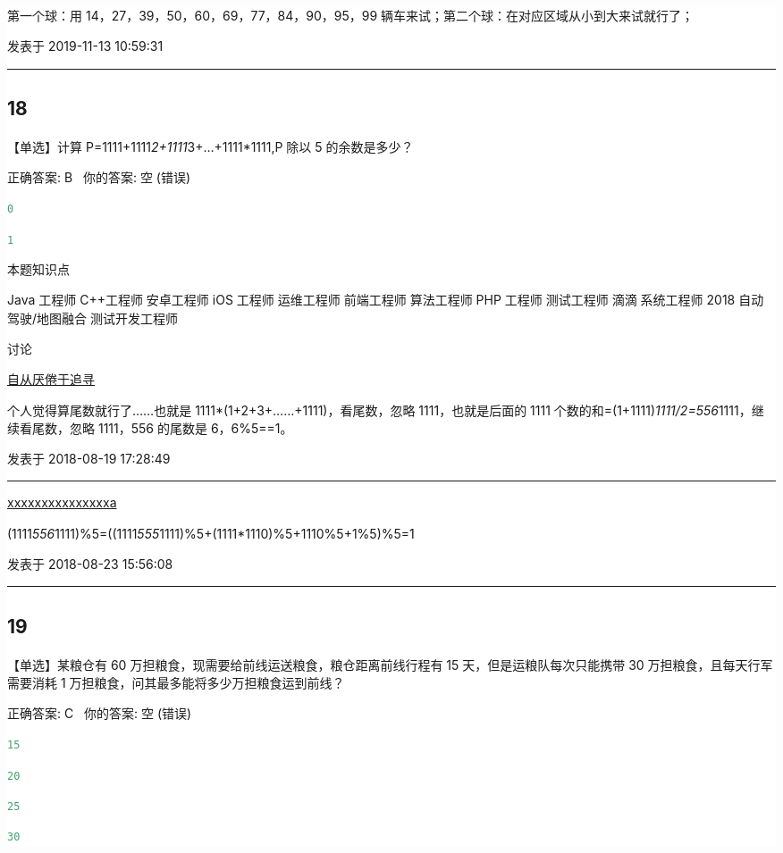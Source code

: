 第一个球：用 14，27，39，50，60，69，77，84，90，95，99 辆车来试；第二个球：在对应区域从小到大来试就行了；

发表于 2019-11-13 10:59:31

* * *

## 18

【单选】计算 P=1111+1111*2+1111*3+…+1111*1111,P 除以 5 的余数是多少？

正确答案: B   你的答案: 空 (错误)

```cpp
0
```

```cpp
1
```

本题知识点

Java 工程师 C++工程师 安卓工程师 iOS 工程师 运维工程师 前端工程师 算法工程师 PHP 工程师 测试工程师 滴滴 系统工程师 2018 自动驾驶/地图融合 测试开发工程师

讨论

[自从厌倦于追寻](https://www.nowcoder.com/profile/4042909)

个人觉得算尾数就行了……也就是 1111*(1+2+3+……+1111)，看尾数，忽略 1111，也就是后面的 1111 个数的和=(1+1111)*1111/2=556*1111，继续看尾数，忽略 1111，556 的尾数是 6，6%5==1。

发表于 2018-08-19 17:28:49

* * *

[xxxxxxxxxxxxxxxa](https://www.nowcoder.com/profile/4397117)

(1111*556*1111)%5=((1111*555*1111)%5+(1111*1110)%5+1110%5+1%5)%5=1

发表于 2018-08-23 15:56:08

* * *

## 19

【单选】某粮仓有 60 万担粮食，现需要给前线运送粮食，粮仓距离前线行程有 15 天，但是运粮队每次只能携带 30 万担粮食，且每天行军需要消耗 1 万担粮食，问其最多能将多少万担粮食运到前线？

正确答案: C   你的答案: 空 (错误)

```cpp
15
```

```cpp
20
```

```cpp
25
```

```cpp
30
```

